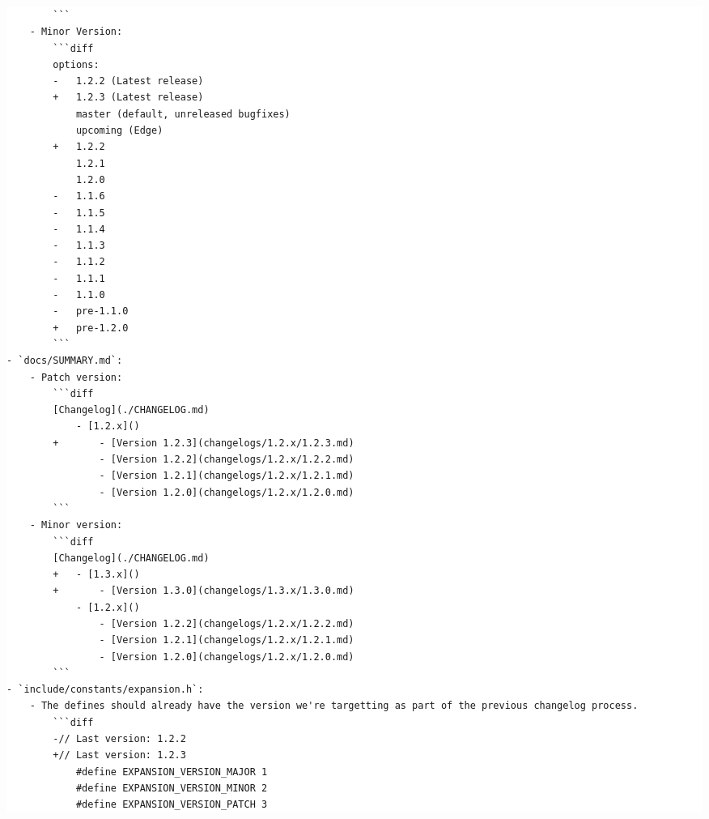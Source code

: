             ```
        - Minor Version:
            ```diff
            options:
            -   1.2.2 (Latest release)
            +   1.2.3 (Latest release)
                master (default, unreleased bugfixes)
                upcoming (Edge)
            +   1.2.2
                1.2.1
                1.2.0
            -   1.1.6
            -   1.1.5
            -   1.1.4
            -   1.1.3
            -   1.1.2
            -   1.1.1
            -   1.1.0
            -   pre-1.1.0
            +   pre-1.2.0
            ```
    - `docs/SUMMARY.md`:
        - Patch version:
            ```diff
            [Changelog](./CHANGELOG.md)
                - [1.2.x]()
            +       - [Version 1.2.3](changelogs/1.2.x/1.2.3.md)
                    - [Version 1.2.2](changelogs/1.2.x/1.2.2.md)
                    - [Version 1.2.1](changelogs/1.2.x/1.2.1.md)
                    - [Version 1.2.0](changelogs/1.2.x/1.2.0.md)
            ```
        - Minor version:
            ```diff
            [Changelog](./CHANGELOG.md)
            +   - [1.3.x]()
            +       - [Version 1.3.0](changelogs/1.3.x/1.3.0.md)
                - [1.2.x]()
                    - [Version 1.2.2](changelogs/1.2.x/1.2.2.md)
                    - [Version 1.2.1](changelogs/1.2.x/1.2.1.md)
                    - [Version 1.2.0](changelogs/1.2.x/1.2.0.md)
            ```
    - `include/constants/expansion.h`:
        - The defines should already have the version we're targetting as part of the previous changelog process.
            ```diff
            -// Last version: 1.2.2
            +// Last version: 1.2.3
                #define EXPANSION_VERSION_MAJOR 1
                #define EXPANSION_VERSION_MINOR 2
                #define EXPANSION_VERSION_PATCH 3
                